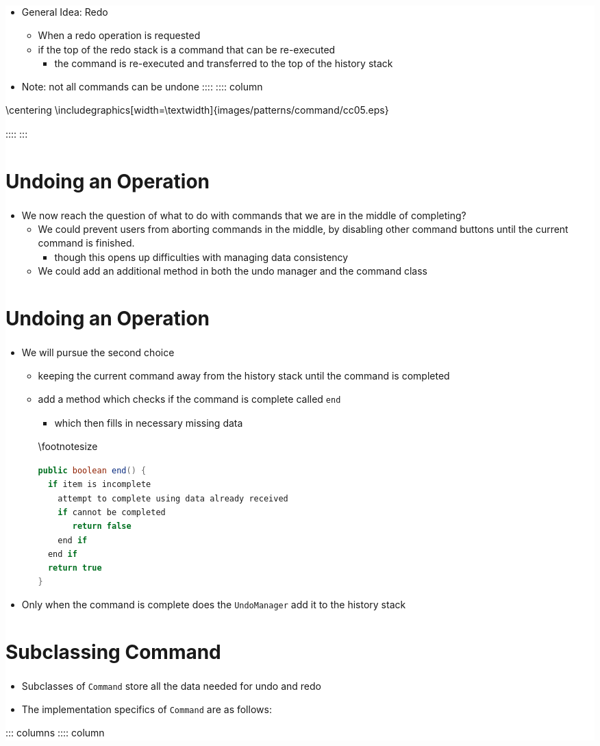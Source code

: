 * General Idea: Redo
  - When a redo operation is requested
  - if the top of the redo stack is a command that can be re-executed
    * the command is re-executed and transferred to the top of the history stack

* Note: not all commands can be undone
::::
:::: column

\centering
\includegraphics[width=\textwidth]{images/patterns/command/cc05.eps}

::::
:::

# Undoing an Operation

* We now reach the question of what to do with commands that we are in the middle of completing?
  - We could prevent users from aborting commands in the middle, by disabling other command buttons until the current command is finished.
    * though this opens up difficulties with managing data consistency
  - We could add an additional method in both the undo manager and the command class

# Undoing an Operation

* We will pursue the second choice
  - keeping the current command away from the history stack until the command is completed
  - add a method which checks if the command is complete called `end`
    - which then fills in necessary missing data

    \footnotesize
    ```java
    public boolean end() {
      if item is incomplete
        attempt to complete using data already received
        if cannot be completed
           return false
        end if
      end if
      return true
    }
    ```

* Only when the command is complete does the `UndoManager` add it to the history stack

# Subclassing Command

* Subclasses of `Command` store all the data needed for undo and redo

* The implementation specifics of `Command` are as follows:

::: columns
:::: column
